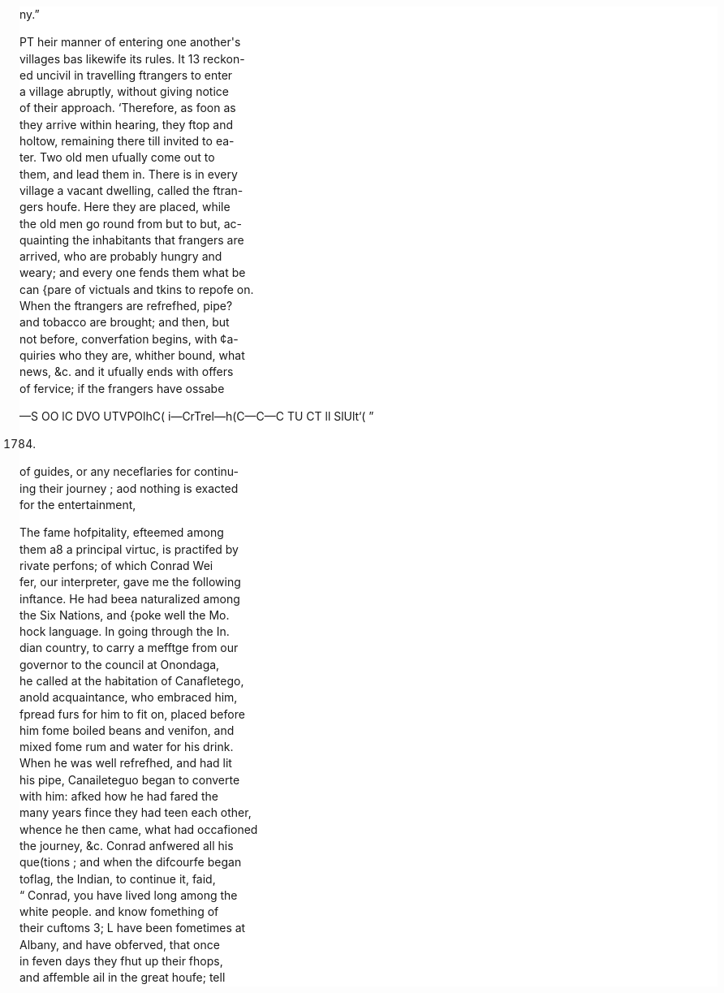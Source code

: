 ny.”  
  
PT heir manner of entering one another&#x27;s  
villages bas likewife its rules. It 13 reckon-  
ed uncivil in travelling ftrangers to enter  
a village abruptly, without giving notice  
of their approach. ‘Therefore, as foon as  
they arrive within hearing, they ftop and  
holtow, remaining there till invited to ea-  
ter. Two old men ufually come out to  
them, and lead them in. There is in every  
village a vacant dwelling, called the ftran-  
gers houfe. Here they are placed, while  
the old men go round from but to but, ac-  
quainting the inhabitants that frangers are  
arrived, who are probably hungry and  
weary; and every one fends them what be  
can {pare of victuals and tkins to repofe on.  
When the ftrangers are refrefhed, pipe?  
and tobacco are brought; and then, but  
not before, converfation begins, with ¢a-  
quiries who they are, whither bound, what  
news, &amp;c. and it ufually ends with offers  
of fervice; if the frangers have ossabe  
  
  
  
  
  
  
  
  
  
  
—S OO lC DVO UTVPOlhC( i—CrTrel—h(C—C—C TU CT ll SlUlt‘( ”  
  
1784.  
of guides, or any neceflaries for continu-  
ing their journey ; aod nothing is exacted  
for the entertainment,  
  
The fame hofpitality, efteemed among  
them a8 a principal virtuc, is practifed by  
rivate perfons; of which Conrad Wei  
fer, our interpreter, gave me the following  
inftance. He had beea naturalized among  
the Six Nations, and {poke well the Mo.  
hock language. In going through the In.  
dian country, to carry a mefftge from our  
governor to the council at Onondaga,  
he called at the habitation of Canafletego,  
anold acquaintance, who embraced him,  
fpread furs for him to fit on, placed before  
him fome boiled beans and venifon, and  
mixed fome rum and water for his drink.  
When he was well refrefhed, and had lit  
his pipe, Canaileteguo began to converte  
with him: afked how he had fared the  
many years fince they had teen each other,  
whence he then came, what had occafioned  
the journey, &amp;c. Conrad anfwered all his  
que(tions ; and when the difcourfe began  
toflag, the Indian, to continue it, faid,  
“ Conrad, you have lived long among the  
white people. and know fomething of  
their cuftoms 3; L have been fometimes at  
Albany, and have obferved, that once  
in feven days they fhut up their fhops,  
and affemble ail in the great houfe; tell  